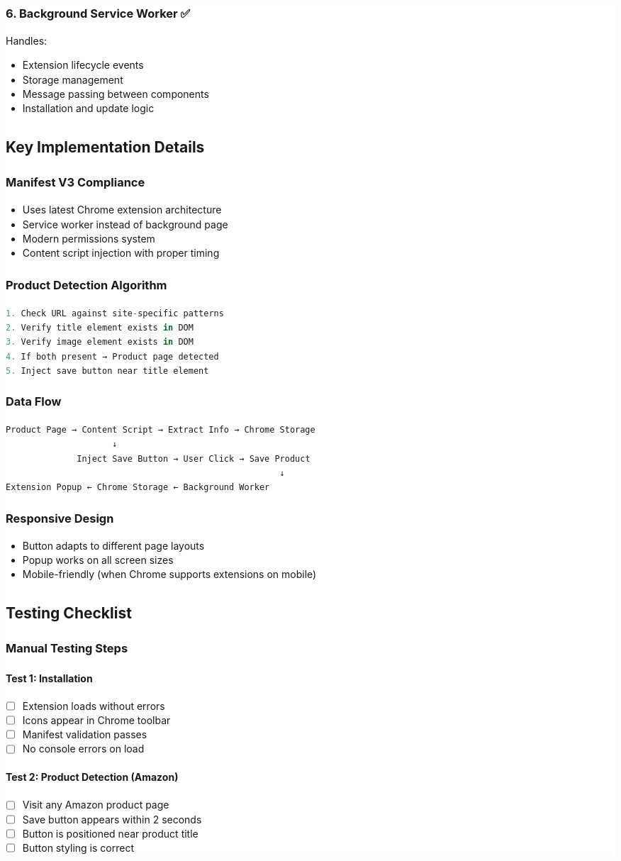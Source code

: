 ### 6. Background Service Worker ✅
Handles:
- Extension lifecycle events
- Storage management
- Message passing between components
- Installation and update logic

## Key Implementation Details

### Manifest V3 Compliance
- Uses latest Chrome extension architecture
- Service worker instead of background page
- Modern permissions system
- Content script injection with proper timing

### Product Detection Algorithm
```javascript
1. Check URL against site-specific patterns
2. Verify title element exists in DOM
3. Verify image element exists in DOM
4. If both present → Product page detected
5. Inject save button near title element
```

### Data Flow
```
Product Page → Content Script → Extract Info → Chrome Storage
                     ↓
              Inject Save Button → User Click → Save Product
                                                      ↓
Extension Popup ← Chrome Storage ← Background Worker
```

### Responsive Design
- Button adapts to different page layouts
- Popup works on all screen sizes
- Mobile-friendly (when Chrome supports extensions on mobile)

## Testing Checklist

### Manual Testing Steps

#### Test 1: Installation
- [ ] Extension loads without errors
- [ ] Icons appear in Chrome toolbar
- [ ] Manifest validation passes
- [ ] No console errors on load

#### Test 2: Product Detection (Amazon)
- [ ] Visit any Amazon product page
- [ ] Save button appears within 2 seconds
- [ ] Button is positioned near product title
- [ ] Button styling is correct
